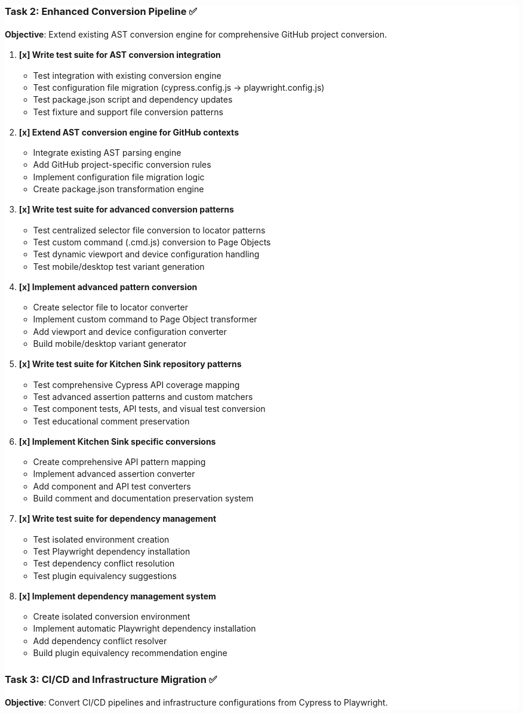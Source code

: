 ### Task 2: Enhanced Conversion Pipeline ✅

**Objective**: Extend existing AST conversion engine for comprehensive GitHub project conversion.

1. **[x] Write test suite for AST conversion integration**
   - Test integration with existing conversion engine
   - Test configuration file migration (cypress.config.js → playwright.config.js)
   - Test package.json script and dependency updates
   - Test fixture and support file conversion patterns

2. **[x] Extend AST conversion engine for GitHub contexts**
   - Integrate existing AST parsing engine
   - Add GitHub project-specific conversion rules
   - Implement configuration file migration logic
   - Create package.json transformation engine

3. **[x] Write test suite for advanced conversion patterns**
   - Test centralized selector file conversion to locator patterns
   - Test custom command (.cmd.js) conversion to Page Objects
   - Test dynamic viewport and device configuration handling
   - Test mobile/desktop test variant generation

4. **[x] Implement advanced pattern conversion**
   - Create selector file to locator converter
   - Implement custom command to Page Object transformer
   - Add viewport and device configuration converter
   - Build mobile/desktop variant generator

5. **[x] Write test suite for Kitchen Sink repository patterns**
   - Test comprehensive Cypress API coverage mapping
   - Test advanced assertion patterns and custom matchers
   - Test component tests, API tests, and visual test conversion
   - Test educational comment preservation

6. **[x] Implement Kitchen Sink specific conversions**
   - Create comprehensive API pattern mapping
   - Implement advanced assertion converter
   - Add component and API test converters
   - Build comment and documentation preservation system

7. **[x] Write test suite for dependency management**
   - Test isolated environment creation
   - Test Playwright dependency installation
   - Test dependency conflict resolution
   - Test plugin equivalency suggestions

8. **[x] Implement dependency management system**
   - Create isolated conversion environment
   - Implement automatic Playwright dependency installation
   - Add dependency conflict resolver
   - Build plugin equivalency recommendation engine

### Task 3: CI/CD and Infrastructure Migration ✅

**Objective**: Convert CI/CD pipelines and infrastructure configurations from Cypress to Playwright.

